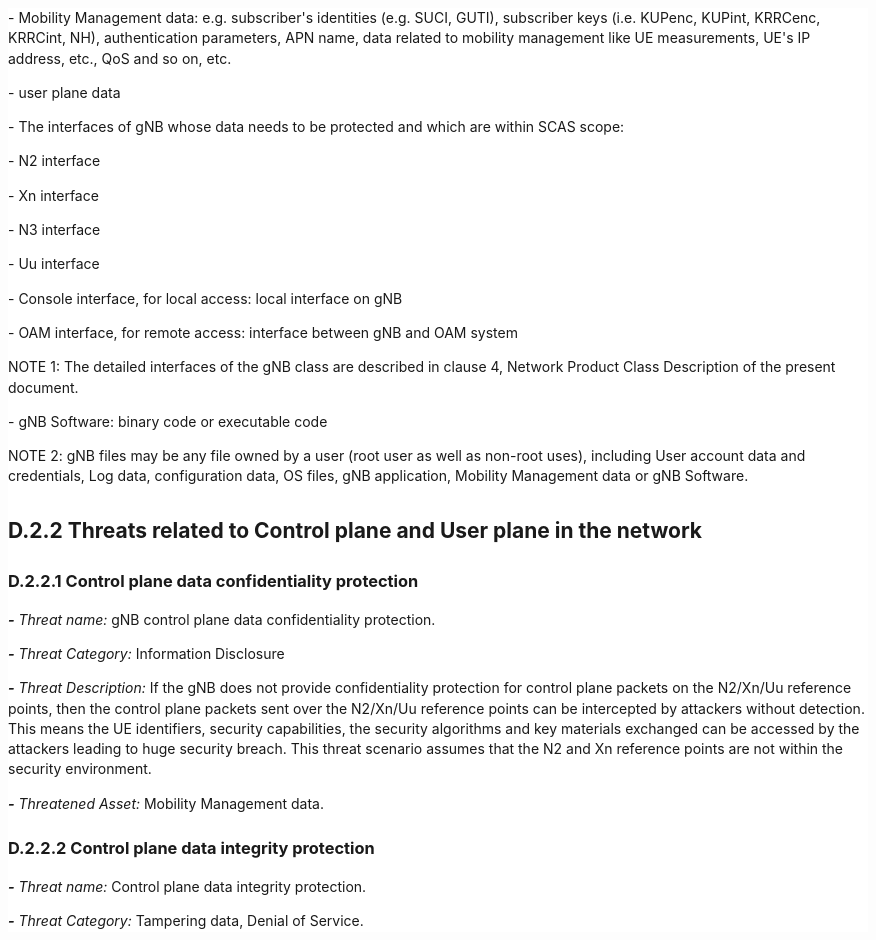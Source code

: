 \- Mobility Management data: e.g. subscriber\'s identities (e.g. SUCI,
GUTI), subscriber keys (i.e. KUPenc, KUPint, KRRCenc, KRRCint, NH),
authentication parameters, APN name, data related to mobility management
like UE measurements, UE\'s IP address, etc., QoS and so on, etc.

\- user plane data

\- The interfaces of gNB whose data needs to be protected and which are
within SCAS scope:

\- N2 interface

\- Xn interface

\- N3 interface

\- Uu interface

\- Console interface, for local access: local interface on gNB

\- OAM interface, for remote access: interface between gNB and OAM
system

NOTE 1: The detailed interfaces of the gNB class are described in clause
4, Network Product Class Description of the present document.

\- gNB Software: binary code or executable code

NOTE 2: gNB files may be any file owned by a user (root user as well as
non-root uses), including User account data and credentials, Log data,
configuration data, OS files, gNB application, Mobility Management data
or gNB Software.

D.2.2 Threats related to Control plane and User plane in the network 
--------------------------------------------------------------------

### D.2.2.1 Control plane data confidentiality protection

***-** Threat name:* gNB control plane data confidentiality protection.

***-** Threat Category:* Information Disclosure

***-** Threat Description:* If the gNB does not provide confidentiality
protection for control plane packets on the N2/Xn/Uu reference points,
then the control plane packets sent over the N2/Xn/Uu reference points
can be intercepted by attackers without detection. This means the UE
identifiers, security capabilities, the security algorithms and key
materials exchanged can be accessed by the attackers leading to huge
security breach. This threat scenario assumes that the N2 and Xn
reference points are not within the security environment.

***-** Threatened Asset:* Mobility Management data.

### D.2.2.2 Control plane data integrity protection

***-** Threat name:* Control plane data integrity protection.

***-** Threat Category:* Tampering data, Denial of Service.
